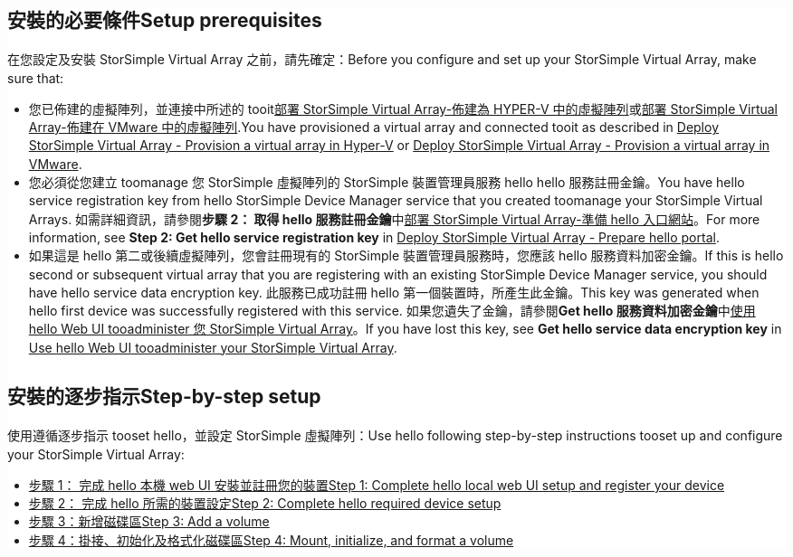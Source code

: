## <a name="setup-prerequisites"></a><span data-ttu-id="7288f-110">安裝的必要條件</span><span class="sxs-lookup"><span data-stu-id="7288f-110">Setup prerequisites</span></span>

<span data-ttu-id="7288f-111">在您設定及安裝 StorSimple Virtual Array 之前，請先確定：</span><span class="sxs-lookup"><span data-stu-id="7288f-111">Before you configure and set up your StorSimple Virtual Array, make sure that:</span></span>

* <span data-ttu-id="7288f-112">您已佈建的虛擬陣列，並連接中所述的 tooit[部署 StorSimple Virtual Array-佈建為 HYPER-V 中的虛擬陣列](storsimple-ova-deploy2-provision-hyperv.md)或[部署 StorSimple Virtual Array-佈建在 VMware 中的虛擬陣列](storsimple-virtual-array-deploy2-provision-vmware.md).</span><span class="sxs-lookup"><span data-stu-id="7288f-112">You have provisioned a virtual array and connected tooit as described in [Deploy StorSimple Virtual Array - Provision a virtual array in Hyper-V](storsimple-ova-deploy2-provision-hyperv.md) or [Deploy StorSimple Virtual Array  - Provision a virtual array in VMware](storsimple-virtual-array-deploy2-provision-vmware.md).</span></span>
* <span data-ttu-id="7288f-113">您必須從您建立 toomanage 您 StorSimple 虛擬陣列的 StorSimple 裝置管理員服務 hello hello 服務註冊金鑰。</span><span class="sxs-lookup"><span data-stu-id="7288f-113">You have hello service registration key from hello StorSimple Device Manager service that you created toomanage your StorSimple Virtual Arrays.</span></span> <span data-ttu-id="7288f-114">如需詳細資訊，請參閱**步驟 2： 取得 hello 服務註冊金鑰**中[部署 StorSimple Virtual Array-準備 hello 入口網站](storsimple-virtual-array-deploy1-portal-prep.md#step-2-get-the-service-registration-key)。</span><span class="sxs-lookup"><span data-stu-id="7288f-114">For more information, see **Step 2: Get hello service registration key** in [Deploy StorSimple Virtual Array - Prepare hello portal](storsimple-virtual-array-deploy1-portal-prep.md#step-2-get-the-service-registration-key).</span></span>
* <span data-ttu-id="7288f-115">如果這是 hello 第二或後續虛擬陣列，您會註冊現有的 StorSimple 裝置管理員服務時，您應該 hello 服務資料加密金鑰。</span><span class="sxs-lookup"><span data-stu-id="7288f-115">If this is hello second or subsequent virtual array that you are registering with an existing StorSimple Device Manager service, you should have hello service data encryption key.</span></span> <span data-ttu-id="7288f-116">此服務已成功註冊 hello 第一個裝置時，所產生此金鑰。</span><span class="sxs-lookup"><span data-stu-id="7288f-116">This key was generated when hello first device was successfully registered with this service.</span></span> <span data-ttu-id="7288f-117">如果您遺失了金鑰，請參閱**Get hello 服務資料加密金鑰**中[使用 hello Web UI tooadminister 您 StorSimple Virtual Array](storsimple-ova-web-ui-admin.md#get-the-service-data-encryption-key)。</span><span class="sxs-lookup"><span data-stu-id="7288f-117">If you have lost this key, see **Get hello service data encryption key** in [Use hello Web UI tooadminister your StorSimple Virtual Array](storsimple-ova-web-ui-admin.md#get-the-service-data-encryption-key).</span></span>

## <a name="step-by-step-setup"></a><span data-ttu-id="7288f-118">安裝的逐步指示</span><span class="sxs-lookup"><span data-stu-id="7288f-118">Step-by-step setup</span></span>

<span data-ttu-id="7288f-119">使用遵循逐步指示 tooset hello，並設定 StorSimple 虛擬陣列：</span><span class="sxs-lookup"><span data-stu-id="7288f-119">Use hello following step-by-step instructions tooset up and configure your StorSimple Virtual Array:</span></span>

* [<span data-ttu-id="7288f-120">步驟 1： 完成 hello 本機 web UI 安裝並註冊您的裝置</span><span class="sxs-lookup"><span data-stu-id="7288f-120">Step 1: Complete hello local web UI setup and register your device</span></span>](#step-1-complete-the-local-web-ui-setup-and-register-your-device)
* [<span data-ttu-id="7288f-121">步驟 2： 完成 hello 所需的裝置設定</span><span class="sxs-lookup"><span data-stu-id="7288f-121">Step 2: Complete hello required device setup</span></span>](#step-2-complete-the-required-device-setup)
* [<span data-ttu-id="7288f-122">步驟 3：新增磁碟區</span><span class="sxs-lookup"><span data-stu-id="7288f-122">Step 3: Add a volume</span></span>](#step-3-add-a-volume)
* [<span data-ttu-id="7288f-123">步驟 4：掛接、初始化及格式化磁碟區</span><span class="sxs-lookup"><span data-stu-id="7288f-123">Step 4: Mount, initialize, and format a volume</span></span>](#step-4-mount-initialize-and-format-a-volume)
